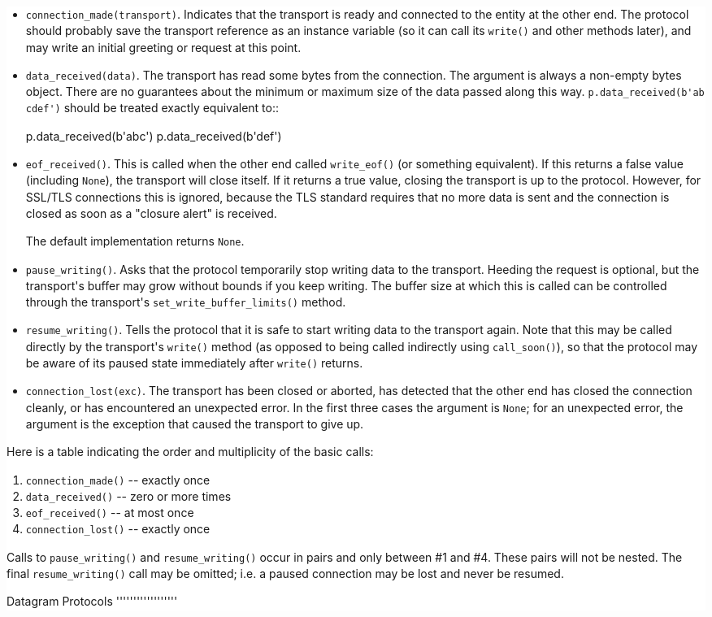 -   `connection_made(transport)`. Indicates that the transport is ready
    and connected to the entity at the other end. The protocol should
    probably save the transport reference as an instance variable (so it
    can call its `write()` and other methods later), and may write an
    initial greeting or request at this point.

-   `data_received(data)`. The transport has read some bytes from the
    connection. The argument is always a non-empty bytes object. There
    are no guarantees about the minimum or maximum size of the data
    passed along this way. `p.data_received(b'abcdef')` should be
    treated exactly equivalent to::

    p.data\_received(b'abc') p.data\_received(b'def')

-   `eof_received()`. This is called when the other end called
    `write_eof()` (or something equivalent). If this returns a false
    value (including `None`), the transport will close itself. If it
    returns a true value, closing the transport is up to the protocol.
    However, for SSL/TLS connections this is ignored, because the TLS
    standard requires that no more data is sent and the connection is
    closed as soon as a "closure alert" is received.

    The default implementation returns `None`.

-   `pause_writing()`. Asks that the protocol temporarily stop writing
    data to the transport. Heeding the request is optional, but the
    transport's buffer may grow without bounds if you keep writing. The
    buffer size at which this is called can be controlled through the
    transport's `set_write_buffer_limits()` method.

-   `resume_writing()`. Tells the protocol that it is safe to start
    writing data to the transport again. Note that this may be called
    directly by the transport's `write()` method (as opposed to being
    called indirectly using `call_soon()`), so that the protocol may be
    aware of its paused state immediately after `write()` returns.

-   `connection_lost(exc)`. The transport has been closed or aborted,
    has detected that the other end has closed the connection cleanly,
    or has encountered an unexpected error. In the first three cases the
    argument is `None`; for an unexpected error, the argument is the
    exception that caused the transport to give up.

Here is a table indicating the order and multiplicity of the basic
calls:

1.  `connection_made()` -- exactly once
2.  `data_received()` -- zero or more times
3.  `eof_received()` -- at most once
4.  `connection_lost()` -- exactly once

Calls to `pause_writing()` and `resume_writing()` occur in pairs and
only between \#1 and \#4. These pairs will not be nested. The final
`resume_writing()` call may be omitted; i.e. a paused connection may be
lost and never be resumed.

Datagram Protocols ''''''''''''''''''
